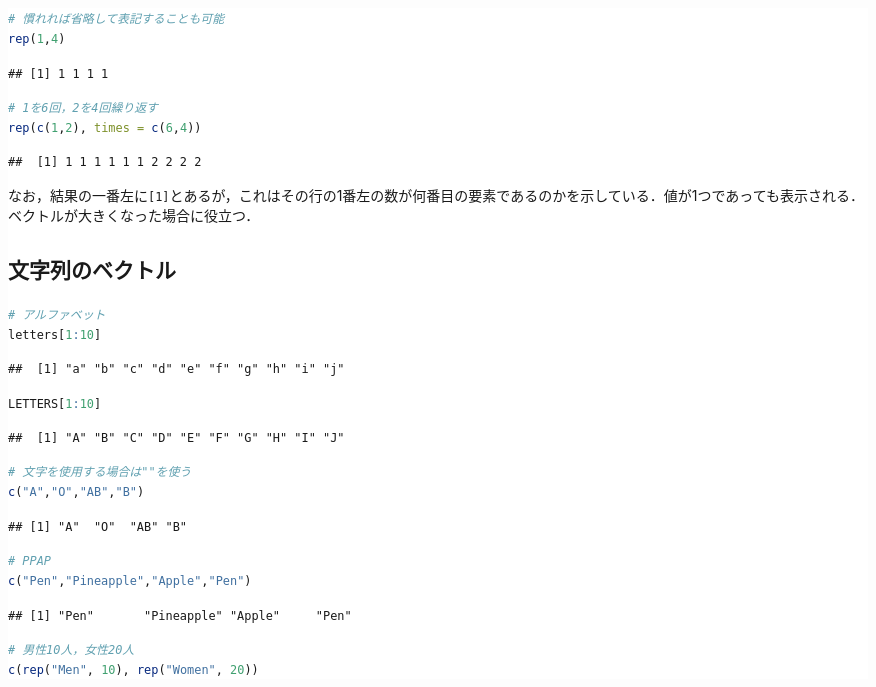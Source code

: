 ```r
# 慣れれば省略して表記することも可能
rep(1,4)
```

```
## [1] 1 1 1 1
```

```r
# 1を6回，2を4回繰り返す
rep(c(1,2), times = c(6,4))
```

```
##  [1] 1 1 1 1 1 1 2 2 2 2
```


なお，結果の一番左に`[1]`とあるが，これはその行の1番左の数が何番目の要素であるのかを示している．値が1つであっても表示される．ベクトルが大きくなった場合に役立つ．

## 文字列のベクトル


```r
# アルファベット
letters[1:10]
```

```
##  [1] "a" "b" "c" "d" "e" "f" "g" "h" "i" "j"
```

```r
LETTERS[1:10]
```

```
##  [1] "A" "B" "C" "D" "E" "F" "G" "H" "I" "J"
```

```r
# 文字を使用する場合は""を使う
c("A","O","AB","B")
```

```
## [1] "A"  "O"  "AB" "B"
```

```r
# PPAP
c("Pen","Pineapple","Apple","Pen")
```

```
## [1] "Pen"       "Pineapple" "Apple"     "Pen"
```

```r
# 男性10人，女性20人
c(rep("Men", 10), rep("Women", 20))
```
